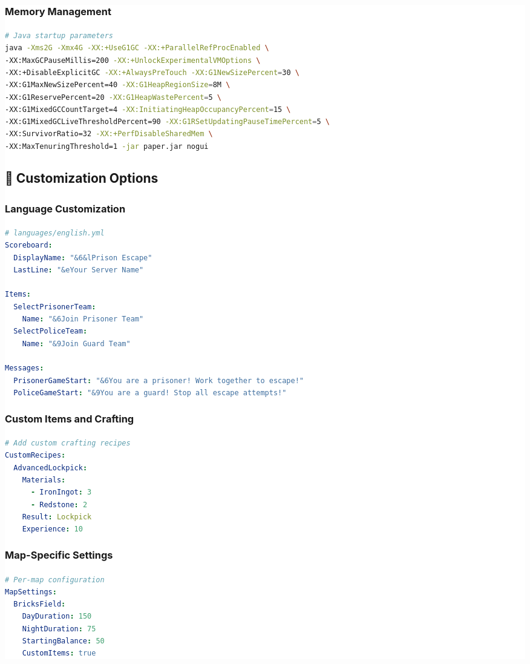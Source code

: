 ### Memory Management
```bash
# Java startup parameters
java -Xms2G -Xmx4G -XX:+UseG1GC -XX:+ParallelRefProcEnabled \
-XX:MaxGCPauseMillis=200 -XX:+UnlockExperimentalVMOptions \
-XX:+DisableExplicitGC -XX:+AlwaysPreTouch -XX:G1NewSizePercent=30 \
-XX:G1MaxNewSizePercent=40 -XX:G1HeapRegionSize=8M \
-XX:G1ReservePercent=20 -XX:G1HeapWastePercent=5 \
-XX:G1MixedGCCountTarget=4 -XX:InitiatingHeapOccupancyPercent=15 \
-XX:G1MixedGCLiveThresholdPercent=90 -XX:G1RSetUpdatingPauseTimePercent=5 \
-XX:SurvivorRatio=32 -XX:+PerfDisableSharedMem \
-XX:MaxTenuringThreshold=1 -jar paper.jar nogui
```

## 🎨 Customization Options

### Language Customization
```yaml
# languages/english.yml
Scoreboard:
  DisplayName: "&6&lPrison Escape"
  LastLine: "&eYour Server Name"

Items:
  SelectPrisonerTeam:
    Name: "&6Join Prisoner Team"
  SelectPoliceTeam:
    Name: "&9Join Guard Team"

Messages:
  PrisonerGameStart: "&6You are a prisoner! Work together to escape!"
  PoliceGameStart: "&9You are a guard! Stop all escape attempts!"
```

### Custom Items and Crafting
```yaml
# Add custom crafting recipes
CustomRecipes:
  AdvancedLockpick:
    Materials:
      - IronIngot: 3
      - Redstone: 2
    Result: Lockpick
    Experience: 10
```

### Map-Specific Settings
```yaml
# Per-map configuration
MapSettings:
  BricksField:
    DayDuration: 150
    NightDuration: 75
    StartingBalance: 50
    CustomItems: true
```
